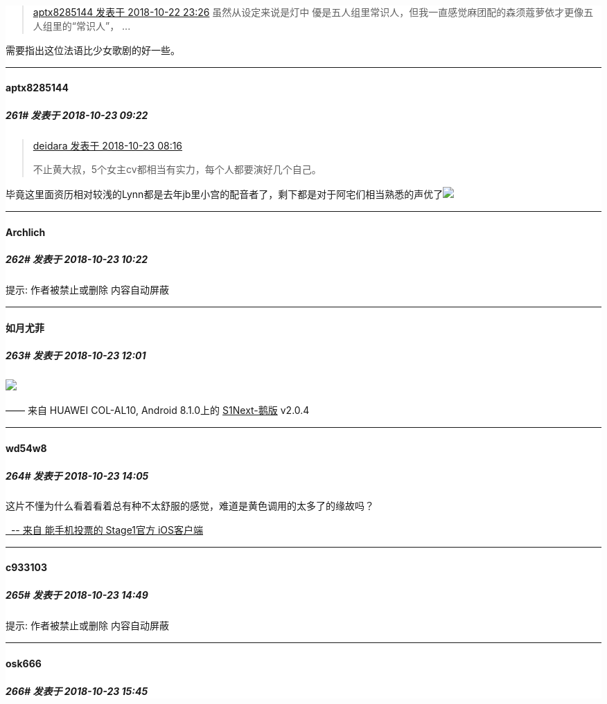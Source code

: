 <blockquote><a href="httphttps://bbs.saraba1st.com/2b/forum.php?mod=redirect&amp;goto=findpost&amp;pid=41348782&amp;ptid=1589696" target="_blank">aptx8285144 发表于 2018-10-22 23:26</a>
虽然从设定来说是灯中 優是五人组里常识人，但我一直感觉麻团配的森须蔻萝依才更像五人组里的“常识人”， ...</blockquote>
需要指出这位法语比少女歌剧的好一些。

*****

####  aptx8285144  
##### 261#       发表于 2018-10-23 09:22

<blockquote><a href="httphttps://bbs.saraba1st.com/2b/forum.php?mod=redirect&amp;goto=findpost&amp;pid=41350365&amp;ptid=1589696" target="_blank">deidara 发表于 2018-10-23 08:16</a>

不止黄大叔，5个女主cv都相当有实力，每个人都要演好几个自己。</blockquote>
毕竟这里面资历相对较浅的Lynn都是去年jb里小宫的配音者了，剩下都是对于阿宅们相当熟悉的声优了<img src="https://static.saraba1st.com/image/smiley/face2017/037.png" referrerpolicy="no-referrer">

*****

####  Archlich  
##### 262#       发表于 2018-10-23 10:22

提示: 作者被禁止或删除 内容自动屏蔽

*****

####  如月尤菲  
##### 263#       发表于 2018-10-23 12:01

<img src="https://static.saraba1st.com/image/smiley/face2017/225.png" referrerpolicy="no-referrer">

—— 来自 HUAWEI COL-AL10, Android 8.1.0上的 [S1Next-鹅版](https://github.com/ykrank/S1-Next/releases) v2.0.4

*****

####  wd54w8  
##### 264#       发表于 2018-10-23 14:05

这片不懂为什么看着看着总有种不太舒服的感觉，难道是黄色调用的太多了的缘故吗？

[  -- 来自 能手机投票的 Stage1官方 iOS客户端](https://itunes.apple.com/fi/app/saraba1st/id1221237470?mt=8)

*****

####  c933103  
##### 265#       发表于 2018-10-23 14:49

提示: 作者被禁止或删除 内容自动屏蔽

*****

####  osk666  
##### 266#       发表于 2018-10-23 15:45
